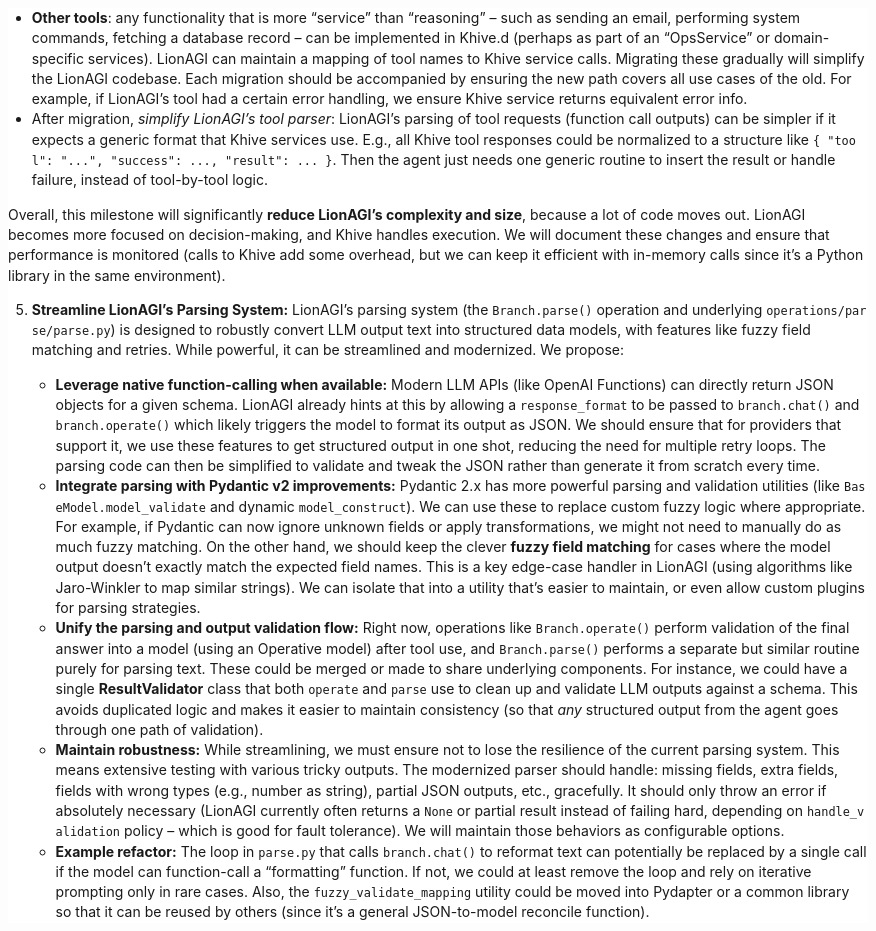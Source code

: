    * **Other tools**: any functionality that is more “service” than “reasoning” – such as sending an email, performing system commands, fetching a database record – can be implemented in Khive.d (perhaps as part of an “OpsService” or domain-specific services). LionAGI can maintain a mapping of tool names to Khive service calls. Migrating these gradually will simplify the LionAGI codebase. Each migration should be accompanied by ensuring the new path covers all use cases of the old. For example, if LionAGI’s tool had a certain error handling, we ensure Khive service returns equivalent error info.
   * After migration, *simplify LionAGI’s tool parser*: LionAGI’s parsing of tool requests (function call outputs) can be simpler if it expects a generic format that Khive services use. E.g., all Khive tool responses could be normalized to a structure like `{ "tool": "...", "success": ..., "result": ... }`. Then the agent just needs one generic routine to insert the result or handle failure, instead of tool-by-tool logic.

   Overall, this milestone will significantly **reduce LionAGI’s complexity and size**, because a lot of code moves out. LionAGI becomes more focused on decision-making, and Khive handles execution. We will document these changes and ensure that performance is monitored (calls to Khive add some overhead, but we can keep it efficient with in-memory calls since it’s a Python library in the same environment).

5. **Streamline LionAGI’s Parsing System:** LionAGI’s parsing system (the `Branch.parse()` operation and underlying `operations/parse/parse.py`) is designed to robustly convert LLM output text into structured data models, with features like fuzzy field matching and retries. While powerful, it can be streamlined and modernized. We propose:

   * **Leverage native function-calling when available:** Modern LLM APIs (like OpenAI Functions) can directly return JSON objects for a given schema. LionAGI already hints at this by allowing a `response_format` to be passed to `branch.chat()` and `branch.operate()` which likely triggers the model to format its output as JSON. We should ensure that for providers that support it, we use these features to get structured output in one shot, reducing the need for multiple retry loops. The parsing code can then be simplified to validate and tweak the JSON rather than generate it from scratch every time.
   * **Integrate parsing with Pydantic v2 improvements:** Pydantic 2.x has more powerful parsing and validation utilities (like `BaseModel.model_validate` and dynamic `model_construct`). We can use these to replace custom fuzzy logic where appropriate. For example, if Pydantic can now ignore unknown fields or apply transformations, we might not need to manually do as much fuzzy matching. On the other hand, we should keep the clever **fuzzy field matching** for cases where the model output doesn’t exactly match the expected field names. This is a key edge-case handler in LionAGI (using algorithms like Jaro-Winkler to map similar strings). We can isolate that into a utility that’s easier to maintain, or even allow custom plugins for parsing strategies.
   * **Unify the parsing and output validation flow:** Right now, operations like `Branch.operate()` perform validation of the final answer into a model (using an Operative model) after tool use, and `Branch.parse()` performs a separate but similar routine purely for parsing text. These could be merged or made to share underlying components. For instance, we could have a single **ResultValidator** class that both `operate` and `parse` use to clean up and validate LLM outputs against a schema. This avoids duplicated logic and makes it easier to maintain consistency (so that *any* structured output from the agent goes through one path of validation).
   * **Maintain robustness:** While streamlining, we must ensure not to lose the resilience of the current parsing system. This means extensive testing with various tricky outputs. The modernized parser should handle: missing fields, extra fields, fields with wrong types (e.g., number as string), partial JSON outputs, etc., gracefully. It should only throw an error if absolutely necessary (LionAGI currently often returns a `None` or partial result instead of failing hard, depending on `handle_validation` policy – which is good for fault tolerance). We will maintain those behaviors as configurable options.
   * **Example refactor:** The loop in `parse.py` that calls `branch.chat()` to reformat text can potentially be replaced by a single call if the model can function-call a “formatting” function. If not, we could at least remove the loop and rely on iterative prompting only in rare cases. Also, the `fuzzy_validate_mapping` utility could be moved into Pydapter or a common library so that it can be reused by others (since it’s a general JSON-to-model reconcile function).
